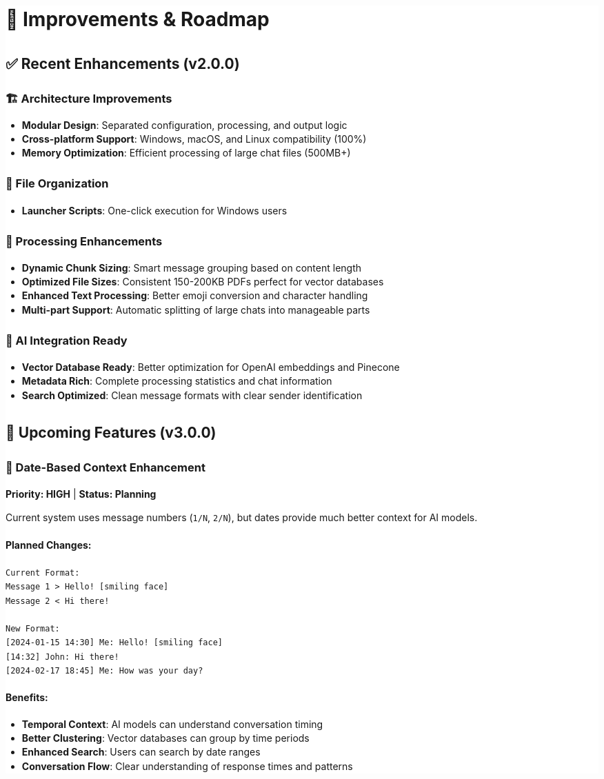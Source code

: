 # 🚀 Improvements & Roadmap

## ✅ Recent Enhancements (v2.0.0)

### 🏗️ Architecture Improvements
- **Modular Design**: Separated configuration, processing, and output logic
- **Cross-platform Support**: Windows, macOS, and Linux compatibility (100%)
- **Memory Optimization**: Efficient processing of large chat files (500MB+)

### 📁 File Organization
- **Launcher Scripts**: One-click execution for Windows users

### 🔧 Processing Enhancements
- **Dynamic Chunk Sizing**: Smart message grouping based on content length
- **Optimized File Sizes**: Consistent 150-200KB PDFs perfect for vector databases
- **Enhanced Text Processing**: Better emoji conversion and character handling
- **Multi-part Support**: Automatic splitting of large chats into manageable parts

### 🎯 AI Integration Ready
- **Vector Database Ready**: Better optimization for OpenAI embeddings and Pinecone
- **Metadata Rich**: Complete processing statistics and chat information
- **Search Optimized**: Clean message formats with clear sender identification

## 🔮 Upcoming Features (v3.0.0)

### 📅 Date-Based Context Enhancement
**Priority: HIGH** | **Status: Planning**

Current system uses message numbers (`1/N`, `2/N`), but dates provide much better context for AI models.

#### Planned Changes:
```
Current Format:
Message 1 > Hello! [smiling face]
Message 2 < Hi there!

New Format:
[2024-01-15 14:30] Me: Hello! [smiling face]
[14:32] John: Hi there!
[2024-02-17 18:45] Me: How was your day?
```

#### Benefits:
- **Temporal Context**: AI models can understand conversation timing
- **Better Clustering**: Vector databases can group by time periods
- **Enhanced Search**: Users can search by date ranges
- **Conversation Flow**: Clear understanding of response times and patterns
